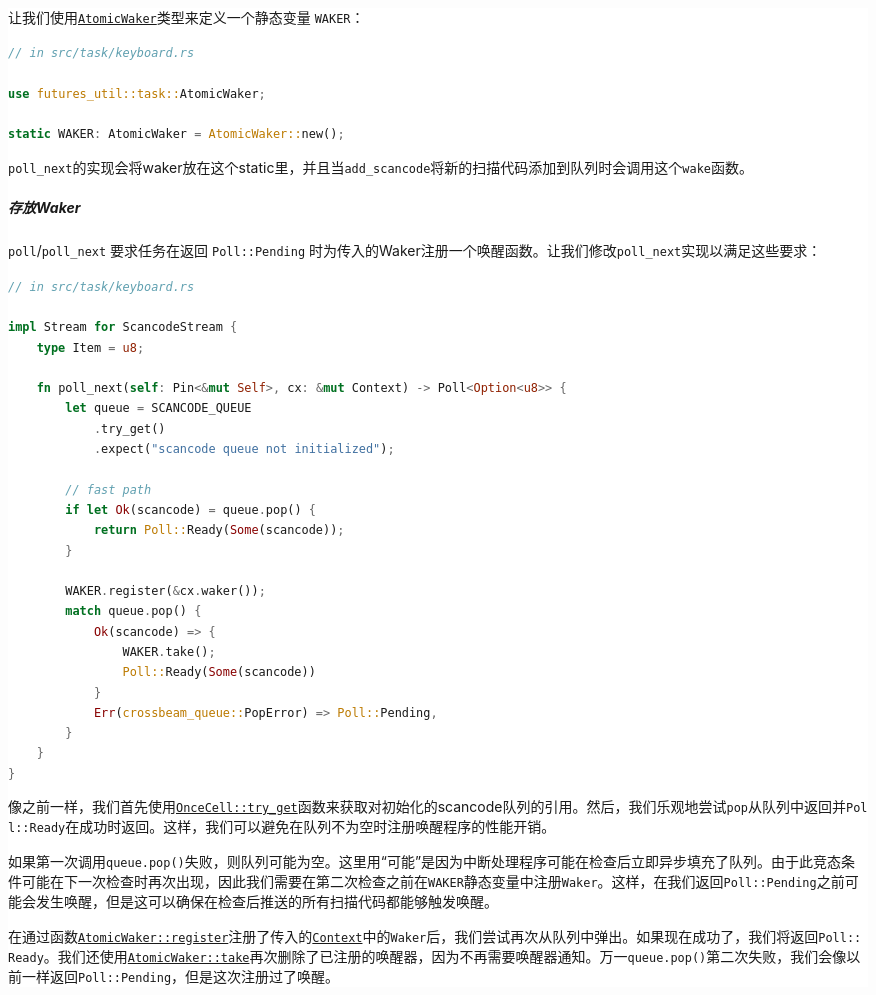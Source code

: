 让我们使用[`AtomicWaker`](https://docs.rs/futures-util/0.3.4/futures_util/task/struct.AtomicWaker.htmlA)类型来定义一个静态变量 `WAKER`：

```rust
// in src/task/keyboard.rs

use futures_util::task::AtomicWaker;

static WAKER: AtomicWaker = AtomicWaker::new();
```

`poll_next`的实现会将waker放在这个static里，并且当`add_scancode`将新的扫描代码添加到队列时会调用这个`wake`函数。

##### 存放Waker

`poll`/`poll_next` 要求任务在返回 `Poll::Pending` 时为传入的Waker注册一个唤醒函数。让我们修改`poll_next`实现以满足这些要求：

```rust
// in src/task/keyboard.rs

impl Stream for ScancodeStream {
    type Item = u8;

    fn poll_next(self: Pin<&mut Self>, cx: &mut Context) -> Poll<Option<u8>> {
        let queue = SCANCODE_QUEUE
            .try_get()
            .expect("scancode queue not initialized");

        // fast path
        if let Ok(scancode) = queue.pop() {
            return Poll::Ready(Some(scancode));
        }

        WAKER.register(&cx.waker());
        match queue.pop() {
            Ok(scancode) => {
                WAKER.take();
                Poll::Ready(Some(scancode))
            }
            Err(crossbeam_queue::PopError) => Poll::Pending,
        }
    }
}
```

像之前一样，我们首先使用[`OnceCell::try_get`](https://docs.rs/conquer-once/0.2.0/conquer_once/raw/struct.OnceCell.html#method.try_get)函数来获取对初始化的scancode队列的引用。然后，我们乐观地尝试`pop`从队列中返回并`Poll::Ready`在成功时返回。这样，我们可以避免在队列不为空时注册唤醒程序的性能开销。

如果第一次调用`queue.pop()`失败，则队列可能为空。这里用“可能”是因为中断处理程序可能在检查后立即异步填充了队列。由于此竞态条件可能在下一次检查时再次出现，因此我们需要在第二次检查之前在`WAKER`静态变量中注册`Waker`。这样，在我们返回`Poll::Pending`之前可能会发生唤醒，但是这可以确保在检查后推送的所有扫描代码都能够触发唤醒。

在通过函数[`AtomicWaker::register`](https://docs.rs/futures-util/0.3.4/futures_util/task/struct.AtomicWaker.html#method.register)注册了传入的[`Context`](https://doc.rust-lang.org/nightly/core/task/struct.Context.html)中的`Waker`后，我们尝试再次从队列中弹出。如果现在成功了，我们将返回`Poll::Ready`。我们还使用[`AtomicWaker::take`](https://docs.rs/futures/0.3.4/futures/task/struct.AtomicWaker.html#method.take)再次删除了已注册的唤醒器，因为不再需要唤醒器通知。万一`queue.pop()`第二次失败，我们会像以前一样返回`Poll::Pending`，但是这次注册过了唤醒。
